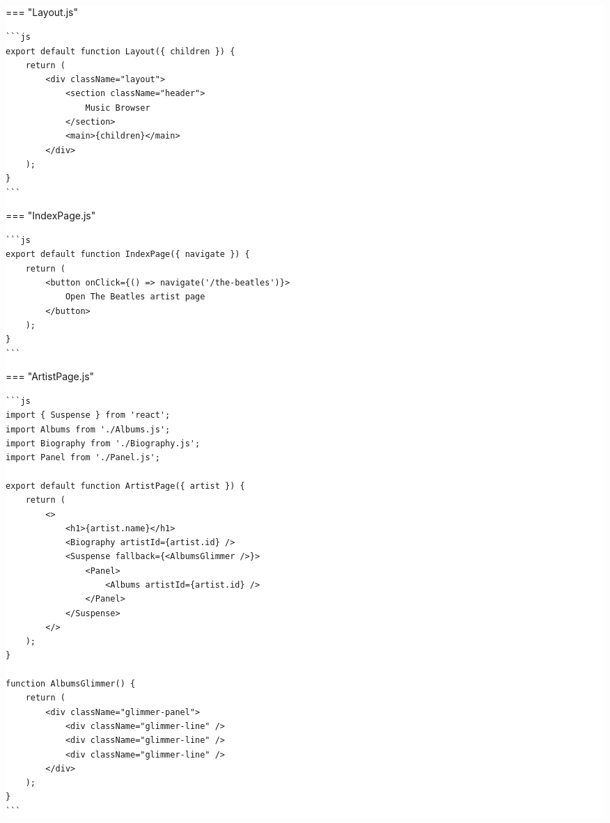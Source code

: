 === "Layout.js"

    ```js
    export default function Layout({ children }) {
    	return (
    		<div className="layout">
    			<section className="header">
    				Music Browser
    			</section>
    			<main>{children}</main>
    		</div>
    	);
    }
    ```

=== "IndexPage.js"

    ```js
    export default function IndexPage({ navigate }) {
    	return (
    		<button onClick={() => navigate('/the-beatles')}>
    			Open The Beatles artist page
    		</button>
    	);
    }
    ```

=== "ArtistPage.js"

    ```js
    import { Suspense } from 'react';
    import Albums from './Albums.js';
    import Biography from './Biography.js';
    import Panel from './Panel.js';

    export default function ArtistPage({ artist }) {
    	return (
    		<>
    			<h1>{artist.name}</h1>
    			<Biography artistId={artist.id} />
    			<Suspense fallback={<AlbumsGlimmer />}>
    				<Panel>
    					<Albums artistId={artist.id} />
    				</Panel>
    			</Suspense>
    		</>
    	);
    }

    function AlbumsGlimmer() {
    	return (
    		<div className="glimmer-panel">
    			<div className="glimmer-line" />
    			<div className="glimmer-line" />
    			<div className="glimmer-line" />
    		</div>
    	);
    }
    ```
